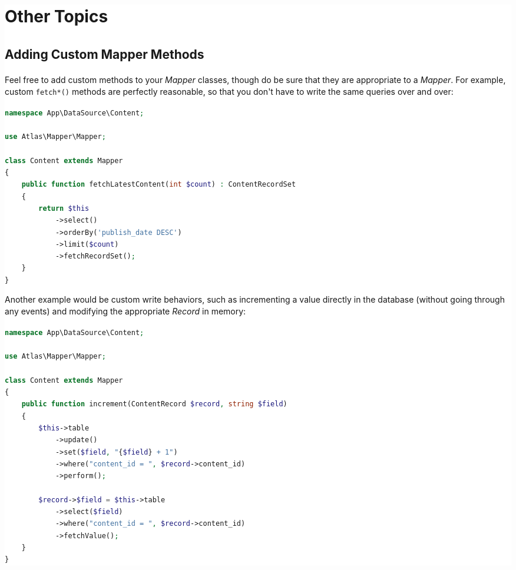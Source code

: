 # Other Topics

## Adding Custom Mapper Methods

Feel free to add custom methods to your _Mapper_ classes, though do be sure
that they are appropriate to a _Mapper_. For example, custom `fetch*()` methods
are perfectly reasonable, so that you don't have to write the same queries
over and over:

```php
namespace App\DataSource\Content;

use Atlas\Mapper\Mapper;

class Content extends Mapper
{
    public function fetchLatestContent(int $count) : ContentRecordSet
    {
        return $this
            ->select()
            ->orderBy('publish_date DESC')
            ->limit($count)
            ->fetchRecordSet();
    }
}
```

Another example would be custom write behaviors, such as incrementing a value
directly in the database (without going through any events) and modifying the
appropriate _Record_ in memory:

```php
namespace App\DataSource\Content;

use Atlas\Mapper\Mapper;

class Content extends Mapper
{
    public function increment(ContentRecord $record, string $field)
    {
        $this->table
            ->update()
            ->set($field, "{$field} + 1")
            ->where("content_id = ", $record->content_id)
            ->perform();

        $record->$field = $this->table
            ->select($field)
            ->where("content_id = ", $record->content_id)
            ->fetchValue();
    }
}
```
